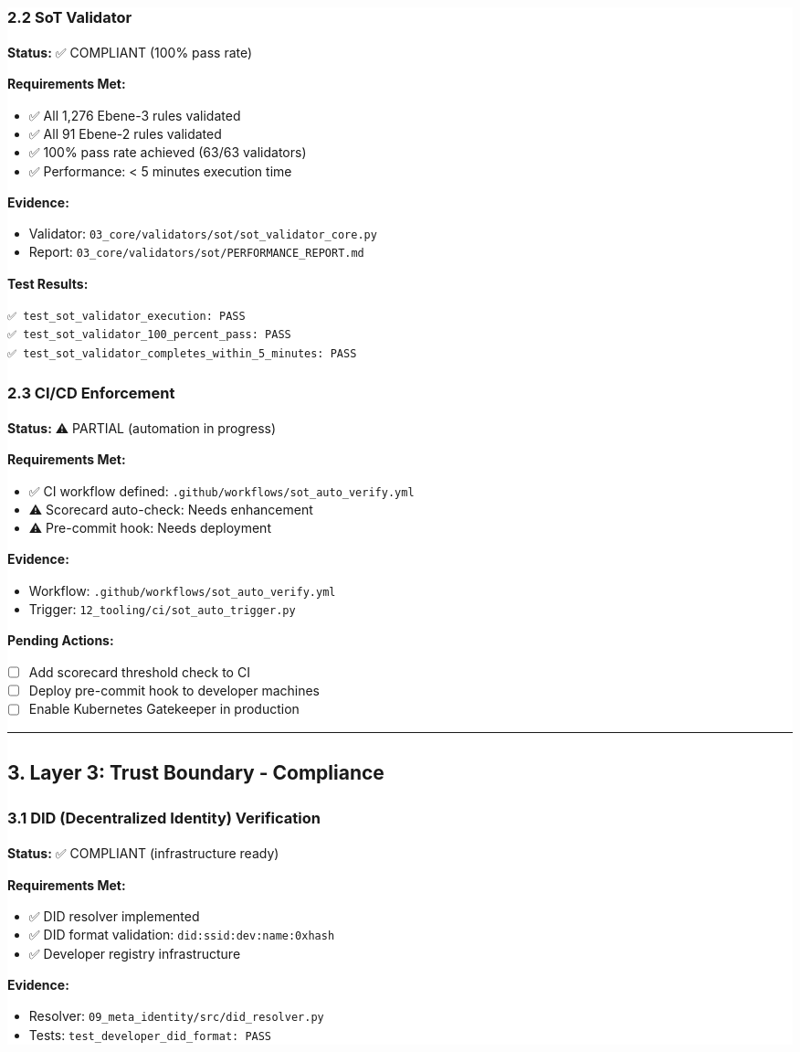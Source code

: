 ### 2.2 SoT Validator

**Status:** ✅ COMPLIANT (100% pass rate)

**Requirements Met:**
- ✅ All 1,276 Ebene-3 rules validated
- ✅ All 91 Ebene-2 rules validated
- ✅ 100% pass rate achieved (63/63 validators)
- ✅ Performance: < 5 minutes execution time

**Evidence:**
- Validator: `03_core/validators/sot/sot_validator_core.py`
- Report: `03_core/validators/sot/PERFORMANCE_REPORT.md`

**Test Results:**
```
✅ test_sot_validator_execution: PASS
✅ test_sot_validator_100_percent_pass: PASS
✅ test_sot_validator_completes_within_5_minutes: PASS
```

### 2.3 CI/CD Enforcement

**Status:** ⚠️ PARTIAL (automation in progress)

**Requirements Met:**
- ✅ CI workflow defined: `.github/workflows/sot_auto_verify.yml`
- ⚠️ Scorecard auto-check: Needs enhancement
- ⚠️ Pre-commit hook: Needs deployment

**Evidence:**
- Workflow: `.github/workflows/sot_auto_verify.yml`
- Trigger: `12_tooling/ci/sot_auto_trigger.py`

**Pending Actions:**
- [ ] Add scorecard threshold check to CI
- [ ] Deploy pre-commit hook to developer machines
- [ ] Enable Kubernetes Gatekeeper in production

---

## 3. Layer 3: Trust Boundary - Compliance

### 3.1 DID (Decentralized Identity) Verification

**Status:** ✅ COMPLIANT (infrastructure ready)

**Requirements Met:**
- ✅ DID resolver implemented
- ✅ DID format validation: `did:ssid:dev:name:0xhash`
- ✅ Developer registry infrastructure

**Evidence:**
- Resolver: `09_meta_identity/src/did_resolver.py`
- Tests: `test_developer_did_format: PASS`
